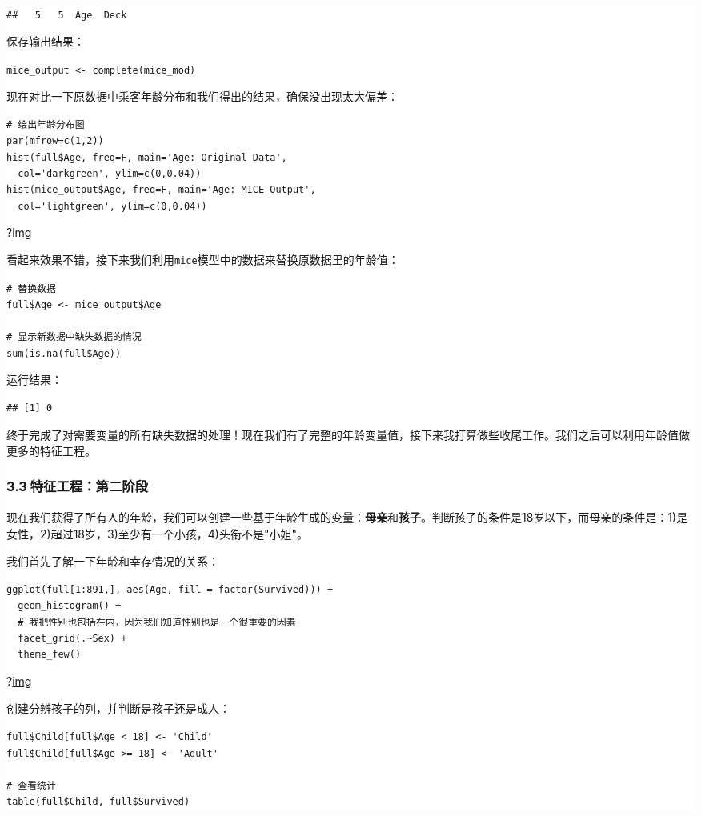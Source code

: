 ```
##   5   5  Age  Deck
```

保存输出结果：
```
mice_output <- complete(mice_mod)
```

现在对比一下原数据中乘客年龄分布和我们得出的结果，确保没出现太大偏差：
```
# 绘出年龄分布图
par(mfrow=c(1,2))
hist(full$Age, freq=F, main='Age: Original Data', 
  col='darkgreen', ylim=c(0,0.04))
hist(mice_output$Age, freq=F, main='Age: MICE Output', 
  col='lightgreen', ylim=c(0,0.04))
```

?[img](https://www.kaggle.io/svf/924638/c05c7b2409e224c760cdfb527a8dcfc4/__results___files/figure-html/unnamed-chunk-18-1.png)

看起来效果不错，接下来我们利用`mice`模型中的数据来替换原数据里的年龄值：
```
# 替换数据
full$Age <- mice_output$Age

# 显示新数据中缺失数据的情况
sum(is.na(full$Age))
```

运行结果：
```
## [1] 0
```

终于完成了对需要变量的所有缺失数据的处理！现在我们有了完整的年龄变量值，接下来我打算做些收尾工作。我们之后可以利用年龄值做更多的特征工程。

### 3.3 特征工程：第二阶段
现在我们获得了所有人的年龄，我们可以创建一些基于年龄生成的变量：**母亲**和**孩子**。判断孩子的条件是18岁以下，而母亲的条件是：1)是女性，2)超过18岁，3)至少有一个小孩，4)头衔不是"小姐"。

我们首先了解一下年龄和幸存情况的关系：
```
ggplot(full[1:891,], aes(Age, fill = factor(Survived))) + 
  geom_histogram() + 
  # 我把性别也包括在内，因为我们知道性别也是一个很重要的因素
  facet_grid(.~Sex) + 
  theme_few()
```

?[img](https://www.kaggle.io/svf/924638/c05c7b2409e224c760cdfb527a8dcfc4/__results___files/figure-html/unnamed-chunk-20-1.png)

创建分辨孩子的列，并判断是孩子还是成人：
```
full$Child[full$Age < 18] <- 'Child'
full$Child[full$Age >= 18] <- 'Adult'

# 查看统计
table(full$Child, full$Survived)
```
